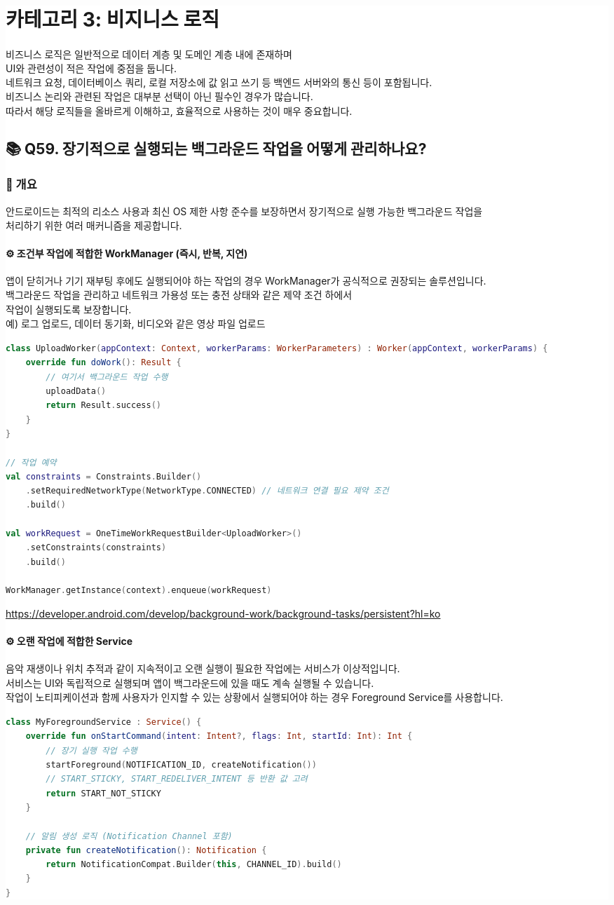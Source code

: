 # 카테고리 3: 비지니스 로직  
비즈니스 로직은 일반적으로 데이터 계층 및 도메인 계층 내에 존재하며  
UI와 관련성이 적은 작업에 중점을 둡니다.  
네트워크 요청, 데이터베이스 쿼리, 로컬 저장소에 값 읽고 쓰기 등 백엔드 서버와의 통신 등이 포함됩니다.  
비즈니스 논리와 관련된 작업은 대부분 선택이 아닌 필수인 경우가 많습니다.  
따라서 해당 로직들을 올바르게 이해하고, 효율적으로 사용하는 것이 매우 중요합니다.  

## 📚 Q59. 장기적으로 실행되는 백그라운드 작업을 어떻게 관리하나요?  

### 🎯 개요  
안드로이드는 최적의 리소스 사용과 최신 OS 제한 사항 준수를 보장하면서 장기적으로 실행 가능한 백그라운드 작업을  
처리하기 위한 여러 매커니즘을 제공합니다.  

#### ⚙️ 조건부 작업에 적합한 WorkManager (즉시, 반복, 지연)  
앱이 닫히거나 기기 재부팅 후에도 실행되어야 하는 작업의 경우 WorkManager가 공식적으로 권장되는 솔루션입니다.  
백그라운드 작업을 관리하고 네트워크 가용성 또는 충전 상태와 같은 제약 조건 하에서  
작업이 실행되도록 보장합니다.  
예) 로그 업로드, 데이터 동기화, 비디오와 같은 영상 파일 업로드  

```kotlin
class UploadWorker(appContext: Context, workerParams: WorkerParameters) : Worker(appContext, workerParams) {
    override fun doWork(): Result {
        // 여기서 백그라운드 작업 수행
        uploadData()
        return Result.success()
    }
}

// 작업 예약
val constraints = Constraints.Builder()
    .setRequiredNetworkType(NetworkType.CONNECTED) // 네트워크 연결 필요 제약 조건
    .build()

val workRequest = OneTimeWorkRequestBuilder<UploadWorker>()
    .setConstraints(constraints)
    .build()

WorkManager.getInstance(context).enqueue(workRequest)
````
https://developer.android.com/develop/background-work/background-tasks/persistent?hl=ko


#### ⚙️ 오랜 작업에 적합한 Service  
음악 재생이나 위치 추적과 같이 지속적이고 오랜 실행이 필요한 작업에는 서비스가 이상적입니다.  
서비스는 UI와 독립적으로 실행되며 앱이 백그라운드에 있을 때도 계속 실행될 수 있습니다.  
작업이 노티피케이션과 함께 사용자가 인지할 수 있는 상황에서 실행되어야 하는 경우 Foreground Service를 사용합니다.  

```kotlin
class MyForegroundService : Service() {
    override fun onStartCommand(intent: Intent?, flags: Int, startId: Int): Int {
        // 장기 실행 작업 수행
        startForeground(NOTIFICATION_ID, createNotification())
        // START_STICKY, START_REDELIVER_INTENT 등 반환 값 고려
        return START_NOT_STICKY
    }

    // 알림 생성 로직 (Notification Channel 포함)
    private fun createNotification(): Notification {
        return NotificationCompat.Builder(this, CHANNEL_ID).build()
    }
}
```